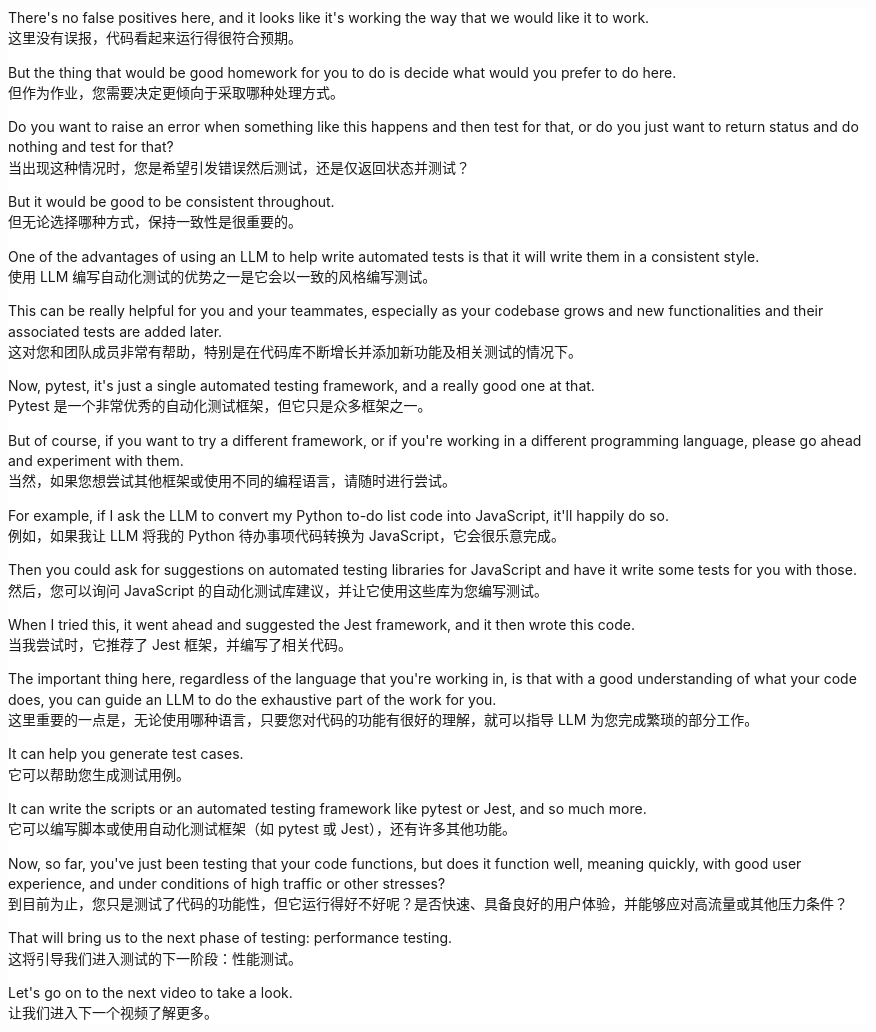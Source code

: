 There's no false positives here, and it looks like it's working the way that we would like it to work.  
这里没有误报，代码看起来运行得很符合预期。  

But the thing that would be good homework for you to do is decide what would you prefer to do here.  
但作为作业，您需要决定更倾向于采取哪种处理方式。  

Do you want to raise an error when something like this happens and then test for that, or do you just want to return status and do nothing and test for that?  
当出现这种情况时，您是希望引发错误然后测试，还是仅返回状态并测试？  

But it would be good to be consistent throughout.  
但无论选择哪种方式，保持一致性是很重要的。  

One of the advantages of using an LLM to help write automated tests is that it will write them in a consistent style.  
使用 LLM 编写自动化测试的优势之一是它会以一致的风格编写测试。  

This can be really helpful for you and your teammates, especially as your codebase grows and new functionalities and their associated tests are added later.  
这对您和团队成员非常有帮助，特别是在代码库不断增长并添加新功能及相关测试的情况下。  

Now, pytest, it's just a single automated testing framework, and a really good one at that.  
Pytest 是一个非常优秀的自动化测试框架，但它只是众多框架之一。  

But of course, if you want to try a different framework, or if you're working in a different programming language, please go ahead and experiment with them.  
当然，如果您想尝试其他框架或使用不同的编程语言，请随时进行尝试。  

For example, if I ask the LLM to convert my Python to-do list code into JavaScript, it'll happily do so.  
例如，如果我让 LLM 将我的 Python 待办事项代码转换为 JavaScript，它会很乐意完成。  

Then you could ask for suggestions on automated testing libraries for JavaScript and have it write some tests for you with those.  
然后，您可以询问 JavaScript 的自动化测试库建议，并让它使用这些库为您编写测试。  

When I tried this, it went ahead and suggested the Jest framework, and it then wrote this code.  
当我尝试时，它推荐了 Jest 框架，并编写了相关代码。  

The important thing here, regardless of the language that you're working in, is that with a good understanding of what your code does, you can guide an LLM to do the exhaustive part of the work for you.  
这里重要的一点是，无论使用哪种语言，只要您对代码的功能有很好的理解，就可以指导 LLM 为您完成繁琐的部分工作。  

It can help you generate test cases.  
它可以帮助您生成测试用例。  

It can write the scripts or an automated testing framework like pytest or Jest, and so much more.  
它可以编写脚本或使用自动化测试框架（如 pytest 或 Jest），还有许多其他功能。  

Now, so far, you've just been testing that your code functions, but does it function well, meaning quickly, with good user experience, and under conditions of high traffic or other stresses?  
到目前为止，您只是测试了代码的功能性，但它运行得好不好呢？是否快速、具备良好的用户体验，并能够应对高流量或其他压力条件？  

That will bring us to the next phase of testing: performance testing.  
这将引导我们进入测试的下一阶段：性能测试。  

Let's go on to the next video to take a look.  
让我们进入下一个视频了解更多。  
